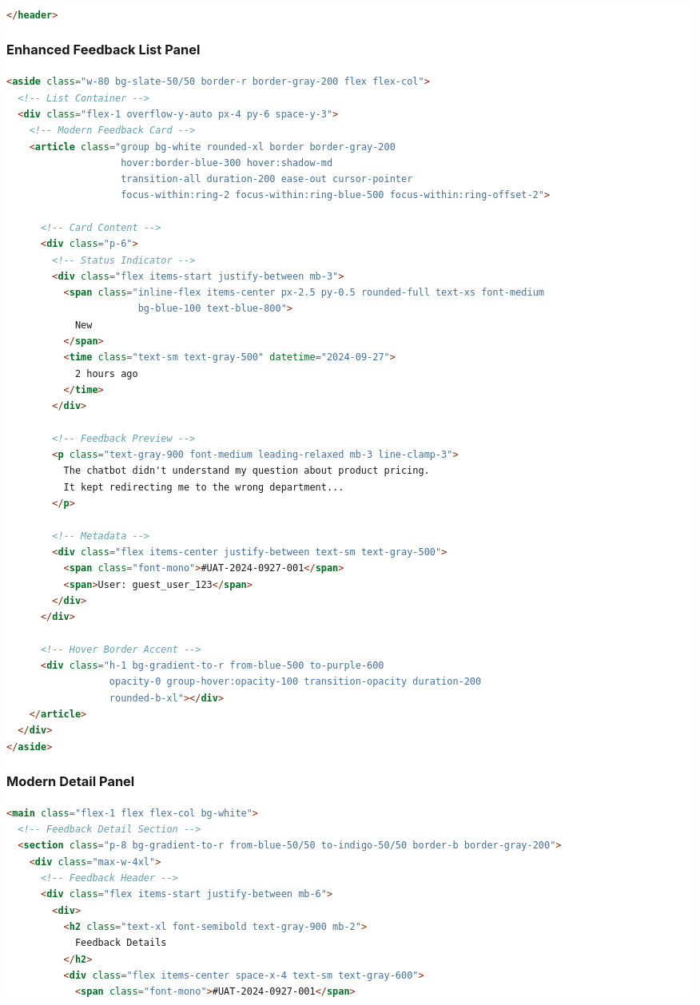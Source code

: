 ```html
</header>
```

### Enhanced Feedback List Panel
```html
<aside class="w-80 bg-slate-50/50 border-r border-gray-200 flex flex-col">
  <!-- List Container -->
  <div class="flex-1 overflow-y-auto px-4 py-6 space-y-3">
    <!-- Modern Feedback Card -->
    <article class="group bg-white rounded-xl border border-gray-200
                    hover:border-blue-300 hover:shadow-md
                    transition-all duration-200 ease-out cursor-pointer
                    focus-within:ring-2 focus-within:ring-blue-500 focus-within:ring-offset-2">

      <!-- Card Content -->
      <div class="p-6">
        <!-- Status Indicator -->
        <div class="flex items-start justify-between mb-3">
          <span class="inline-flex items-center px-2.5 py-0.5 rounded-full text-xs font-medium
                       bg-blue-100 text-blue-800">
            New
          </span>
          <time class="text-sm text-gray-500" datetime="2024-09-27">
            2 hours ago
          </time>
        </div>

        <!-- Feedback Preview -->
        <p class="text-gray-900 font-medium leading-relaxed mb-3 line-clamp-3">
          The chatbot didn't understand my question about product pricing.
          It kept redirecting me to the wrong department...
        </p>

        <!-- Metadata -->
        <div class="flex items-center justify-between text-sm text-gray-500">
          <span class="font-mono">#UAT-2024-0927-001</span>
          <span>User: guest_user_123</span>
        </div>
      </div>

      <!-- Hover Border Accent -->
      <div class="h-1 bg-gradient-to-r from-blue-500 to-purple-600
                  opacity-0 group-hover:opacity-100 transition-opacity duration-200
                  rounded-b-xl"></div>
    </article>
  </div>
</aside>
```

### Modern Detail Panel
```html
<main class="flex-1 flex flex-col bg-white">
  <!-- Feedback Detail Section -->
  <section class="p-8 bg-gradient-to-r from-blue-50/50 to-indigo-50/50 border-b border-gray-200">
    <div class="max-w-4xl">
      <!-- Feedback Header -->
      <div class="flex items-start justify-between mb-6">
        <div>
          <h2 class="text-xl font-semibold text-gray-900 mb-2">
            Feedback Details
          </h2>
          <div class="flex items-center space-x-4 text-sm text-gray-600">
            <span class="font-mono">#UAT-2024-0927-001</span>
```